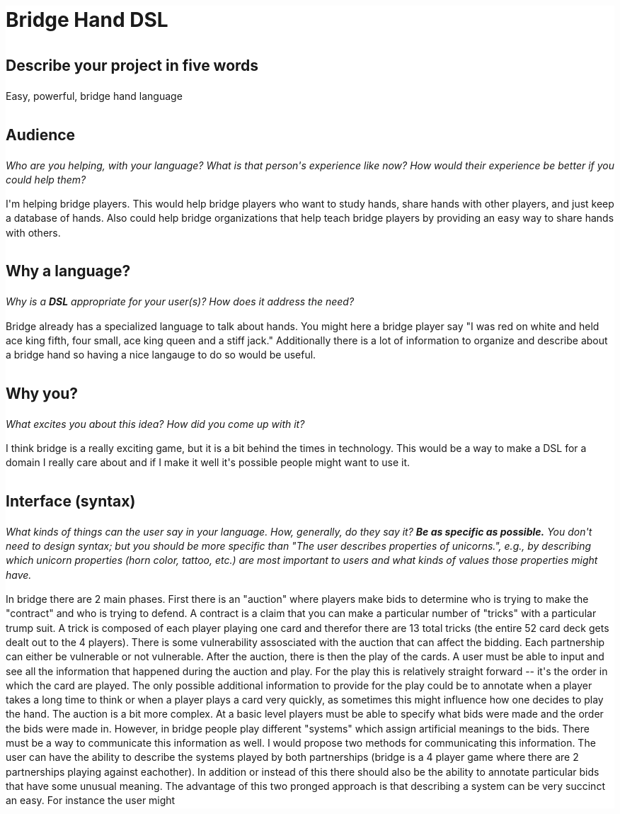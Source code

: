 # Bridge Hand DSL

## Describe your project in five words
Easy, powerful, bridge hand language

## Audience
_Who are you helping, with your language? What is that person's
experience like now? How would their experience be better if you could help 
them?_

I'm helping bridge players.  This would help bridge players who want to study
hands, share hands with other players, and just keep a database of hands. Also
could help bridge organizations that help teach bridge players by providing an
easy way to share hands with others.

## Why a language?
_Why is a **DSL** appropriate for your user(s)? How does it address the need?_

Bridge already has a specialized language to talk about hands. You might here a bridge
player say "I was red on white and held ace king fifth, four small, ace king queen
and a stiff jack." Additionally there is a lot of information to organize and
describe about a bridge hand so having a nice langauge to do so would be useful.

## Why you?
_What excites you about this idea? How did you come up with it?_

I think bridge is a really exciting game, but it is a bit behind the times in
technology.  This would be a way to make a DSL for a domain I really care about
and if I make it well it's possible people might want to use it.

## Interface (syntax)
_What kinds of things can the user say in your language. How, generally, do they
say it? **Be as specific as possible.** You don't need to design syntax; but you
should be more specific than "The user describes properties of unicorns.", e.g.,
by describing which unicorn properties (horn color, tattoo, etc.) are most 
important to users and what kinds of values those properties might have._ 

In bridge there are 2 main phases. First there is an "auction" where players make
bids to determine who is trying to make the "contract" and who is trying to defend.
A contract is a claim that you can make a particular number of "tricks" with a
particular trump suit.  A trick is composed of each player playing one card and
therefor there are 13 total tricks (the entire 52 card deck gets dealt out to 
the 4 players).  There is some vulnerability assosciated with the auction that
can affect the bidding.  Each partnership can either be vulnerable or not vulnerable.
After the auction, there is then the play of the cards. A user
must be able to input and see all the information that happened during the auction and play.
For the play this is relatively straight forward -- it's the order in which the
card are played.  The only possible additional information to provide for the
play could be to annotate when a player takes a long time to think or when a
player plays a card very quickly, as sometimes this might influence how one
decides to play the hand.  The auction is a bit more complex.  At a basic level
players must be able to specify what bids were made and the order the bids were
made in.  However, in bridge people play different "systems" which assign artificial
meanings to the bids. There must be a way to communicate this information as well.
I would propose two methods for communicating this information.  The user can have
the ability to describe the systems played by both partnerships (bridge is a 4
player game where there are 2 partnerships playing against eachother).  In addition
or instead of this there should also be the ability to annotate particular bids
that have some unusual meaning.  The advantage of this two pronged approach is
that describing a system can be very succinct an easy. For instance the user might